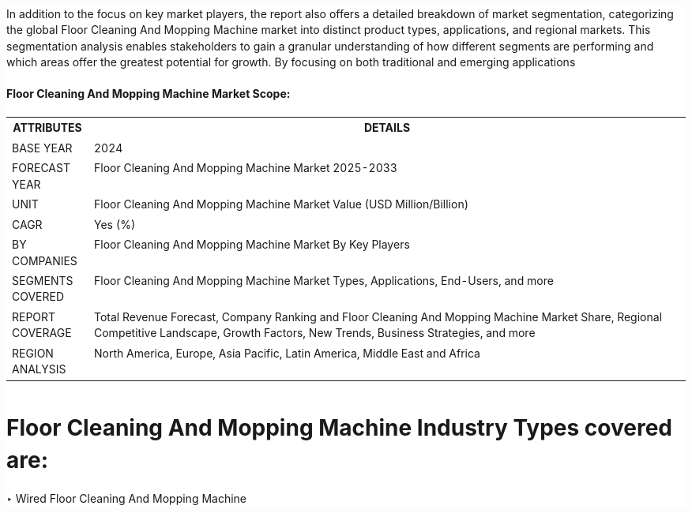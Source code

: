 In addition to the focus on key market players, the report also offers a detailed breakdown of market segmentation, categorizing the global Floor Cleaning And Mopping Machine market into distinct product types, applications, and regional markets. This segmentation analysis enables stakeholders to gain a granular understanding of how different segments are performing and which areas offer the greatest potential for growth. By focusing on both traditional and emerging applications

<h4>Floor Cleaning And Mopping Machine Market Scope:</h4>
<table>
<tr>
<th>ATTRIBUTES</th>
<th>DETAILS</th>
</tr>
<tr>
<td>BASE YEAR</td>
<td>2024</td>
</tr>
<tr>
<td>FORECAST YEAR</td>
<td>Floor Cleaning And Mopping Machine Market 2025-2033</td>
</tr>
<tr>
<td>UNIT</td>
<td>Floor Cleaning And Mopping Machine Market Value (USD Million/Billion)</td>
<tr>
<td>CAGR</td>
<td>Yes (%)</td>
</tr>
</tr>
<tr>
<td>BY COMPANIES</td>
<td>Floor Cleaning And Mopping Machine Market By Key Players</td>
</tr>
<tr>
<td>SEGMENTS COVERED</td>
<td>Floor Cleaning And Mopping Machine Market Types, Applications, End-Users, and more</td>
</tr>
<tr>
<td>REPORT COVERAGE</td>
<td>Total Revenue Forecast, Company Ranking and Floor Cleaning And Mopping Machine Market Share, Regional Competitive Landscape, Growth Factors, New Trends, Business Strategies, and more</td>
</tr>
<tr>
<td>REGION ANALYSIS</td>
<td>North America, Europe, Asia Pacific, Latin America, Middle East and Africa</td>
</tr>
</table>

# <strong>Floor Cleaning And Mopping Machine Industry Types covered are:</strong>

‣ Wired Floor Cleaning And Mopping Machine
